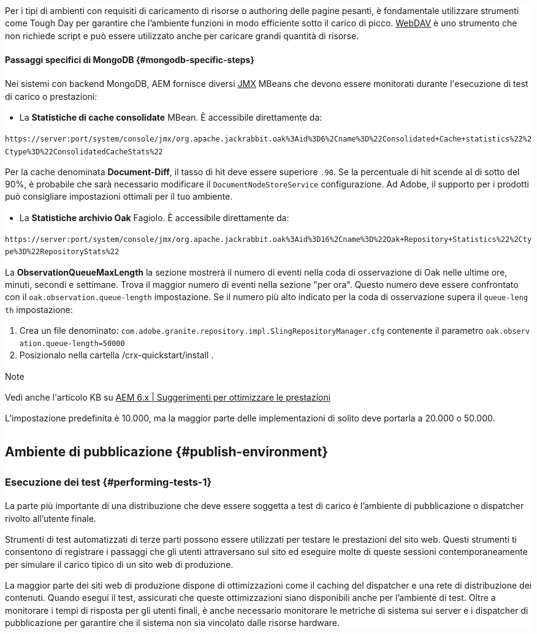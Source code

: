 Per i tipi di ambienti con requisiti di caricamento di risorse o authoring delle pagine pesanti, è fondamentale utilizzare strumenti come Tough Day per garantire che l’ambiente funzioni in modo efficiente sotto il carico di picco. [WebDAV](/help/sites-administering/webdav-access.md) è uno strumento che non richiede script e può essere utilizzato anche per caricare grandi quantità di risorse.

#### Passaggi specifici di MongoDB {#mongodb-specific-steps}

Nei sistemi con backend MongoDB, AEM fornisce diversi [JMX](/help/sites-administering/jmx-console.md) MBeans che devono essere monitorati durante l&#39;esecuzione di test di carico o prestazioni:

* La **Statistiche di cache consolidate** MBean. È accessibile direttamente da:

`https://server:port/system/console/jmx/org.apache.jackrabbit.oak%3Aid%3D6%2Cname%3D%22Consolidated+Cache+statistics%22%2Ctype%3D%22ConsolidatedCacheStats%22`

Per la cache denominata **Document-Diff**, il tasso di hit deve essere superiore `.90`. Se la percentuale di hit scende al di sotto del 90%, è probabile che sarà necessario modificare il `DocumentNodeStoreService` configurazione. Ad Adobe, il supporto per i prodotti può consigliare impostazioni ottimali per il tuo ambiente.

* La **Statistiche archivio Oak** Fagiolo. È accessibile direttamente da:

`https://server:port/system/console/jmx/org.apache.jackrabbit.oak%3Aid%3D16%2Cname%3D%22Oak+Repository+Statistics%22%2Ctype%3D%22RepositoryStats%22`

La **ObservationQueueMaxLength** la sezione mostrerà il numero di eventi nella coda di osservazione di Oak nelle ultime ore, minuti, secondi e settimane. Trova il maggior numero di eventi nella sezione &quot;per ora&quot;. Questo numero deve essere confrontato con il `oak.observation.queue-length` impostazione. Se il numero più alto indicato per la coda di osservazione supera il `queue-length` impostazione:

1. Crea un file denominato: `com.adobe.granite.repository.impl.SlingRepositoryManager.cfg` contenente il parametro `oak.observation.queue‐length=50000`
1. Posizionalo nella cartella /crx-quickstart/install .

>[!NOTE]
>Vedi anche l&#39;articolo KB su [AEM 6.x | Suggerimenti per ottimizzare le prestazioni](https://helpx.adobe.com/experience-manager/kb/performance-tuning-tips.html)

L’impostazione predefinita è 10.000, ma la maggior parte delle implementazioni di solito deve portarla a 20.000 o 50.000.

## Ambiente di pubblicazione {#publish-environment}

### Esecuzione dei test {#performing-tests-1}

La parte più importante di una distribuzione che deve essere soggetta a test di carico è l’ambiente di pubblicazione o dispatcher rivolto all’utente finale.

Strumenti di test automatizzati di terze parti possono essere utilizzati per testare le prestazioni del sito web. Questi strumenti ti consentono di registrare i passaggi che gli utenti attraversano sul sito ed eseguire molte di queste sessioni contemporaneamente per simulare il carico tipico di un sito web di produzione.

La maggior parte dei siti web di produzione dispone di ottimizzazioni come il caching del dispatcher e una rete di distribuzione dei contenuti. Quando esegui il test, assicurati che queste ottimizzazioni siano disponibili anche per l’ambiente di test. Oltre a monitorare i tempi di risposta per gli utenti finali, è anche necessario monitorare le metriche di sistema sui server e i dispatcher di pubblicazione per garantire che il sistema non sia vincolato dalle risorse hardware.
